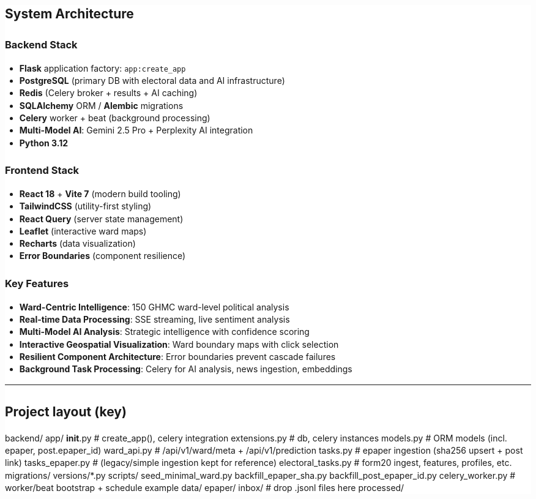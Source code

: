 ## System Architecture

### Backend Stack
- **Flask** application factory: `app:create_app`
- **PostgreSQL** (primary DB with electoral data and AI infrastructure)
- **Redis** (Celery broker + results + AI caching)
- **SQLAlchemy** ORM / **Alembic** migrations
- **Celery** worker + beat (background processing)
- **Multi-Model AI**: Gemini 2.5 Pro + Perplexity AI integration
- **Python 3.12**

### Frontend Stack
- **React 18** + **Vite 7** (modern build tooling)
- **TailwindCSS** (utility-first styling)
- **React Query** (server state management)
- **Leaflet** (interactive ward maps)
- **Recharts** (data visualization)
- **Error Boundaries** (component resilience)

### Key Features
- **Ward-Centric Intelligence**: 150 GHMC ward-level political analysis
- **Real-time Data Processing**: SSE streaming, live sentiment analysis
- **Multi-Model AI Analysis**: Strategic intelligence with confidence scoring
- **Interactive Geospatial Visualization**: Ward boundary maps with click selection
- **Resilient Component Architecture**: Error boundaries prevent cascade failures
- **Background Task Processing**: Celery for AI analysis, news ingestion, embeddings

------------------------------------------------------------------

Project layout (key)
--------------------
backend/
  app/
    __init__.py              # create_app(), celery integration
    extensions.py            # db, celery instances
    models.py                # ORM models (incl. epaper, post.epaper_id)
    ward_api.py              # /api/v1/ward/meta + /api/v1/prediction
    tasks.py                 # epaper ingestion (sha256 upsert + post link)
    tasks_epaper.py          # (legacy/simple ingestion kept for reference)
    electoral_tasks.py       # form20 ingest, features, profiles, etc.
  migrations/
    versions/*.py
  scripts/
    seed_minimal_ward.py
    backfill_epaper_sha.py
    backfill_post_epaper_id.py
  celery_worker.py           # worker/beat bootstrap + schedule example
  data/
    epaper/
      inbox/                 # drop .jsonl files here
      processed/
